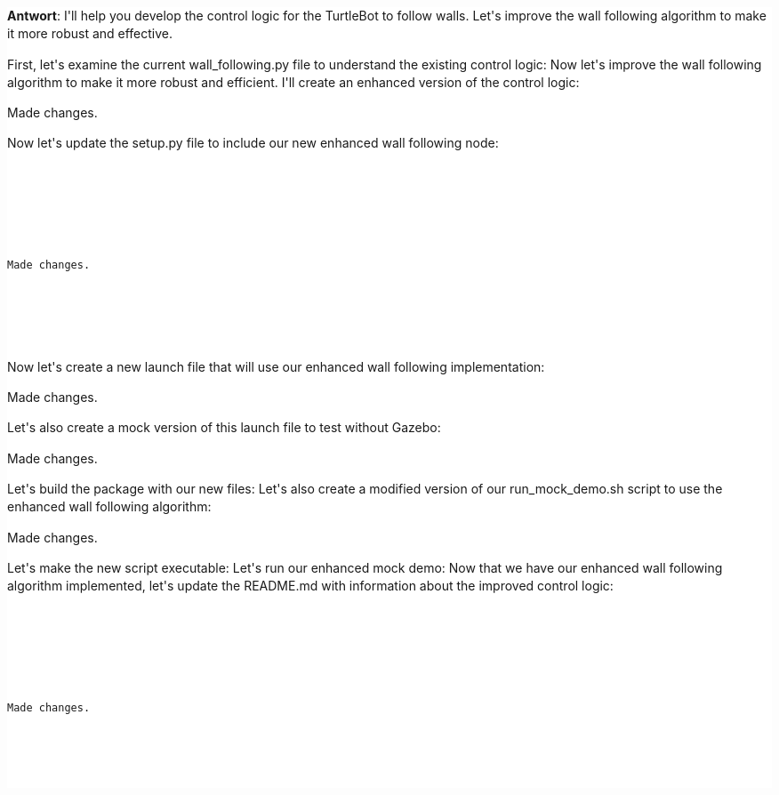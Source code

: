 

**Antwort**: I'll help you develop the control logic for the TurtleBot to follow walls. Let's improve the wall following algorithm to make it more robust and effective.



First, let's examine the current wall\_following.py file to understand the existing control logic: Now let's improve the wall following algorithm to make it more robust and efficient. I'll create an enhanced version of the control logic: 



Made changes.



Now let's update the setup.py file to include our new enhanced wall following node: 

```





Made changes.





```

Now let's create a new launch file that will use our enhanced wall following implementation: 



Made changes.



Let's also create a mock version of this launch file to test without Gazebo: 



Made changes.



Let's build the package with our new files: Let's also create a modified version of our run\_mock\_demo.sh script to use the enhanced wall following algorithm: 



Made changes.



Let's make the new script executable: Let's run our enhanced mock demo: Now that we have our enhanced wall following algorithm implemented, let's update the README.md with information about the improved control logic: 

```





Made changes.





```
